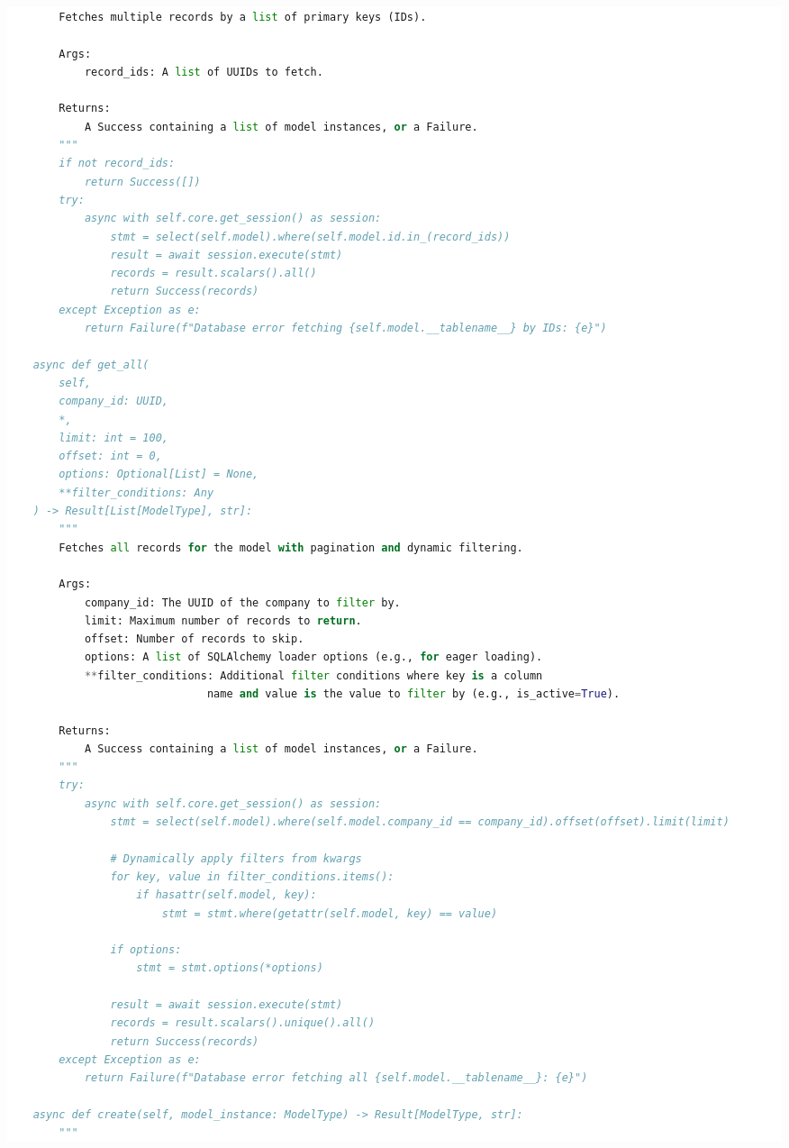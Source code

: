 ```python
        Fetches multiple records by a list of primary keys (IDs).
        
        Args:
            record_ids: A list of UUIDs to fetch.
        
        Returns:
            A Success containing a list of model instances, or a Failure.
        """
        if not record_ids:
            return Success([])
        try:
            async with self.core.get_session() as session:
                stmt = select(self.model).where(self.model.id.in_(record_ids))
                result = await session.execute(stmt)
                records = result.scalars().all()
                return Success(records)
        except Exception as e:
            return Failure(f"Database error fetching {self.model.__tablename__} by IDs: {e}")

    async def get_all(
        self,
        company_id: UUID,
        *,
        limit: int = 100,
        offset: int = 0,
        options: Optional[List] = None,
        **filter_conditions: Any
    ) -> Result[List[ModelType], str]:
        """
        Fetches all records for the model with pagination and dynamic filtering.
        
        Args:
            company_id: The UUID of the company to filter by.
            limit: Maximum number of records to return.
            offset: Number of records to skip.
            options: A list of SQLAlchemy loader options (e.g., for eager loading).
            **filter_conditions: Additional filter conditions where key is a column 
                               name and value is the value to filter by (e.g., is_active=True).
        
        Returns:
            A Success containing a list of model instances, or a Failure.
        """
        try:
            async with self.core.get_session() as session:
                stmt = select(self.model).where(self.model.company_id == company_id).offset(offset).limit(limit)
                
                # Dynamically apply filters from kwargs
                for key, value in filter_conditions.items():
                    if hasattr(self.model, key):
                        stmt = stmt.where(getattr(self.model, key) == value)

                if options:
                    stmt = stmt.options(*options)

                result = await session.execute(stmt)
                records = result.scalars().unique().all()
                return Success(records)
        except Exception as e:
            return Failure(f"Database error fetching all {self.model.__tablename__}: {e}")

    async def create(self, model_instance: ModelType) -> Result[ModelType, str]:
        """
```